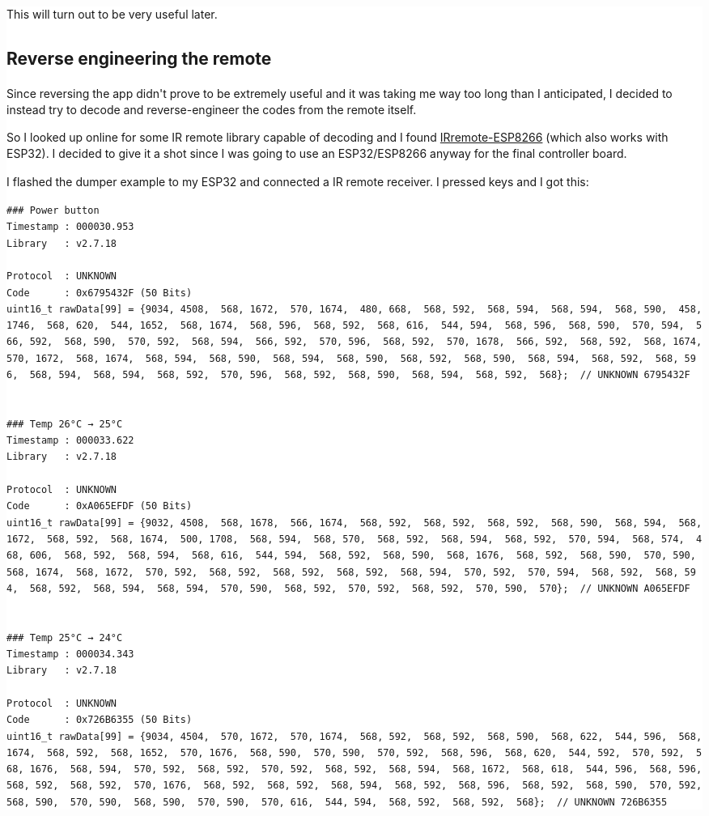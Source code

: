 This will turn out to be very useful later.

## Reverse engineering the remote

Since reversing the app didn't prove to be extremely useful and it was taking me way too long than I anticipated, I decided to instead try to decode and reverse-engineer the codes from the remote itself.

So I looked up online for some IR remote library capable of decoding and I found [IRremote-ESP8266](https://github.com/crankyoldgit/IRremoteESP8266/) (which also works with ESP32). I decided to give it a shot since I was going to use an ESP32/ESP8266 anyway for the final controller board.

I flashed the dumper example to my ESP32 and connected a IR remote receiver. I pressed keys and I got this:

```
### Power button
Timestamp : 000030.953
Library   : v2.7.18

Protocol  : UNKNOWN
Code      : 0x6795432F (50 Bits)
uint16_t rawData[99] = {9034, 4508,  568, 1672,  570, 1674,  480, 668,  568, 592,  568, 594,  568, 594,  568, 590,  458, 1746,  568, 620,  544, 1652,  568, 1674,  568, 596,  568, 592,  568, 616,  544, 594,  568, 596,  568, 590,  570, 594,  566, 592,  568, 590,  570, 592,  568, 594,  566, 592,  570, 596,  568, 592,  570, 1678,  566, 592,  568, 592,  568, 1674,  570, 1672,  568, 1674,  568, 594,  568, 590,  568, 594,  568, 590,  568, 592,  568, 590,  568, 594,  568, 592,  568, 596,  568, 594,  568, 594,  568, 592,  570, 596,  568, 592,  568, 590,  568, 594,  568, 592,  568};  // UNKNOWN 6795432F


### Temp 26°C → 25°C
Timestamp : 000033.622
Library   : v2.7.18

Protocol  : UNKNOWN
Code      : 0xA065EFDF (50 Bits)
uint16_t rawData[99] = {9032, 4508,  568, 1678,  566, 1674,  568, 592,  568, 592,  568, 592,  568, 590,  568, 594,  568, 1672,  568, 592,  568, 1674,  500, 1708,  568, 594,  568, 570,  568, 592,  568, 594,  568, 592,  570, 594,  568, 574,  468, 606,  568, 592,  568, 594,  568, 616,  544, 594,  568, 592,  568, 590,  568, 1676,  568, 592,  568, 590,  570, 590,  568, 1674,  568, 1672,  570, 592,  568, 592,  568, 592,  568, 592,  568, 594,  570, 592,  570, 594,  568, 592,  568, 594,  568, 592,  568, 594,  568, 594,  570, 590,  568, 592,  570, 592,  568, 592,  570, 590,  570};  // UNKNOWN A065EFDF


### Temp 25°C → 24°C
Timestamp : 000034.343
Library   : v2.7.18

Protocol  : UNKNOWN
Code      : 0x726B6355 (50 Bits)
uint16_t rawData[99] = {9034, 4504,  570, 1672,  570, 1674,  568, 592,  568, 592,  568, 590,  568, 622,  544, 596,  568, 1674,  568, 592,  568, 1652,  570, 1676,  568, 590,  570, 590,  570, 592,  568, 596,  568, 620,  544, 592,  570, 592,  568, 1676,  568, 594,  570, 592,  568, 592,  570, 592,  568, 592,  568, 594,  568, 1672,  568, 618,  544, 596,  568, 596,  568, 592,  568, 592,  570, 1676,  568, 592,  568, 592,  568, 594,  568, 592,  568, 596,  568, 592,  568, 590,  570, 592,  568, 590,  570, 590,  568, 590,  570, 590,  570, 616,  544, 594,  568, 592,  568, 592,  568};  // UNKNOWN 726B6355
```
